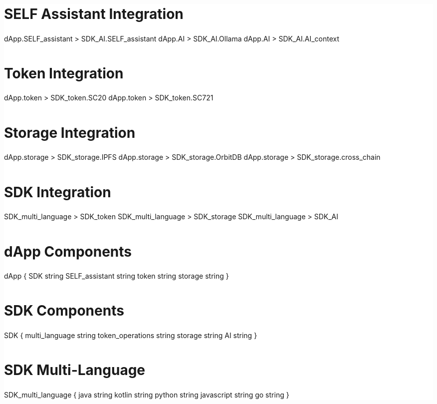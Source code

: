 # SELF Assistant Integration
dApp.SELF_assistant > SDK_AI.SELF_assistant
dApp.AI > SDK_AI.Ollama
dApp.AI > SDK_AI.AI_context

# Token Integration
dApp.token > SDK_token.SC20
dApp.token > SDK_token.SC721

# Storage Integration
dApp.storage > SDK_storage.IPFS
dApp.storage > SDK_storage.OrbitDB
dApp.storage > SDK_storage.cross_chain

# SDK Integration
SDK_multi_language > SDK_token
SDK_multi_language > SDK_storage
SDK_multi_language > SDK_AI

# dApp Components
dApp {
    SDK string
    SELF_assistant string
    token string
    storage string
}

# SDK Components
SDK {
    multi_language string
    token_operations string
    storage string
    AI string
}

# SDK Multi-Language
SDK_multi_language {
    java string
    kotlin string
    python string
    javascript string
    go string
}
